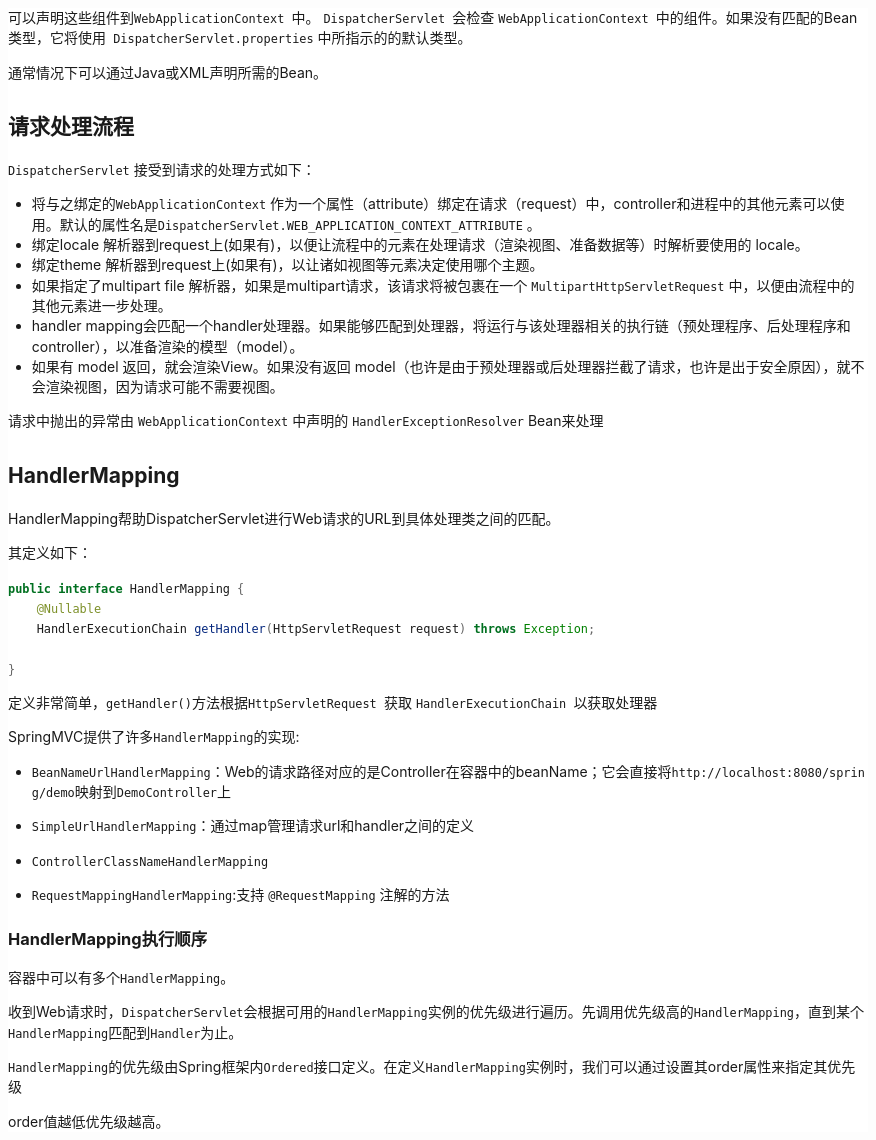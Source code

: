 可以声明这些组件到`WebApplicationContext `中。 `DispatcherServlet `会检查 `WebApplicationContext `中的组件。如果没有匹配的Bean类型，它将使用` DispatcherServlet.properties` 中所指示的的默认类型。

通常情况下可以通过Java或XML声明所需的Bean。

## 请求处理流程

`DispatcherServlet` 接受到请求的处理方式如下：

- 将与之绑定的`WebApplicationContext` 作为一个属性（attribute）绑定在请求（request）中，controller和进程中的其他元素可以使用。默认的属性名是`DispatcherServlet.WEB_APPLICATION_CONTEXT_ATTRIBUTE` 。
- 绑定locale 解析器到request上(如果有)，以便让流程中的元素在处理请求（渲染视图、准备数据等）时解析要使用的 locale。
- 绑定theme 解析器到request上(如果有)，以让诸如视图等元素决定使用哪个主题。
- 如果指定了multipart file 解析器，如果是multipart请求，该请求将被包裹在一个 `MultipartHttpServletRequest` 中，以便由流程中的其他元素进一步处理。
- handler mapping会匹配一个handler处理器。如果能够匹配到处理器，将运行与该处理器相关的执行链（预处理程序、后处理程序和 controller），以准备渲染的模型（model）。
- 如果有 model 返回，就会渲染View。如果没有返回 model（也许是由于预处理器或后处理器拦截了请求，也许是出于安全原因），就不会渲染视图，因为请求可能不需要视图。

请求中抛出的异常由 `WebApplicationContext` 中声明的 `HandlerExceptionResolver` Bean来处理

## HandlerMapping

HandlerMapping帮助DispatcherServlet进行Web请求的URL到具体处理类之间的匹配。

其定义如下：

~~~java
public interface HandlerMapping {
	@Nullable
	HandlerExecutionChain getHandler(HttpServletRequest request) throws Exception;

}
~~~

定义非常简单，`getHandler()`方法根据`HttpServletRequest `获取 `HandlerExecutionChain `以获取处理器

SpringMVC提供了许多`HandlerMapping`的实现:

*  `BeanNameUrlHandlerMapping`：Web的请求路径对应的是Controller在容器中的beanName；它会直接将`http://localhost:8080/spring/demo`映射到`DemoController`上

* `SimpleUrlHandlerMapping`：通过map管理请求url和handler之间的定义
* `ControllerClassNameHandlerMapping`
* `RequestMappingHandlerMapping`:支持 `@RequestMapping` 注解的方法

### HandlerMapping执行顺序

容器中可以有多个`HandlerMapping`。

收到Web请求时，`DispatcherServlet`会根据可用的`HandlerMapping`实例的优先级进行遍历。先调用优先级高的`HandlerMapping`，直到某个`HandlerMapping`匹配到`Handler`为止。

`HandlerMapping`的优先级由Spring框架内`Ordered`接口定义。在定义`HandlerMapping`实例时，我们可以通过设置其order属性来指定其优先级

order值越低优先级越高。
